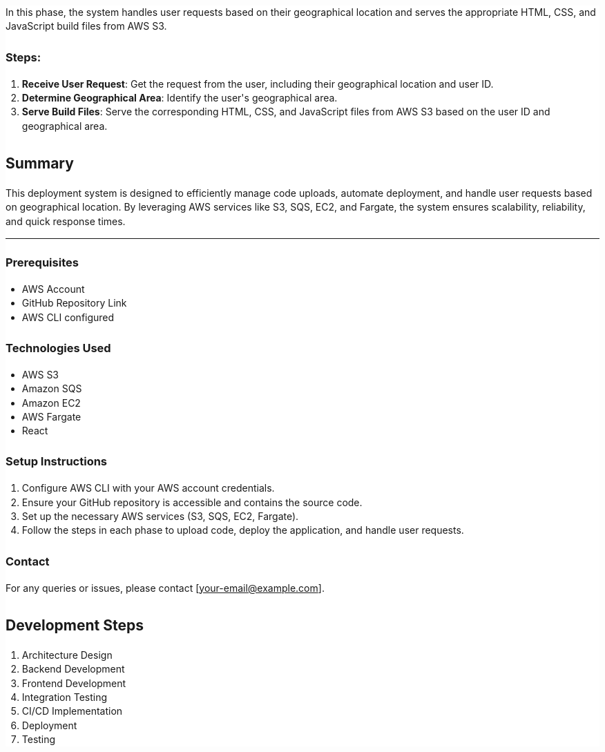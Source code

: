 In this phase, the system handles user requests based on their geographical location and serves the appropriate HTML, CSS, and JavaScript build files from AWS S3.

### Steps:

1. **Receive User Request**: Get the request from the user, including their geographical location and user ID.
2. **Determine Geographical Area**: Identify the user's geographical area.
3. **Serve Build Files**: Serve the corresponding HTML, CSS, and JavaScript files from AWS S3 based on the user ID and geographical area.

## Summary

This deployment system is designed to efficiently manage code uploads, automate deployment, and handle user requests based on geographical location. By leveraging AWS services like S3, SQS, EC2, and Fargate, the system ensures scalability, reliability, and quick response times.

---

### Prerequisites

- AWS Account
- GitHub Repository Link
- AWS CLI configured

### Technologies Used

- AWS S3
- Amazon SQS
- Amazon EC2
- AWS Fargate
- React

### Setup Instructions

1. Configure AWS CLI with your AWS account credentials.
2. Ensure your GitHub repository is accessible and contains the source code.
3. Set up the necessary AWS services (S3, SQS, EC2, Fargate).
4. Follow the steps in each phase to upload code, deploy the application, and handle user requests.

### Contact

For any queries or issues, please contact [your-email@example.com].

## Development Steps

1. Architecture Design
2. Backend Development
3. Frontend Development
4. Integration Testing
5. CI/CD Implementation
6. Deployment
7. Testing
